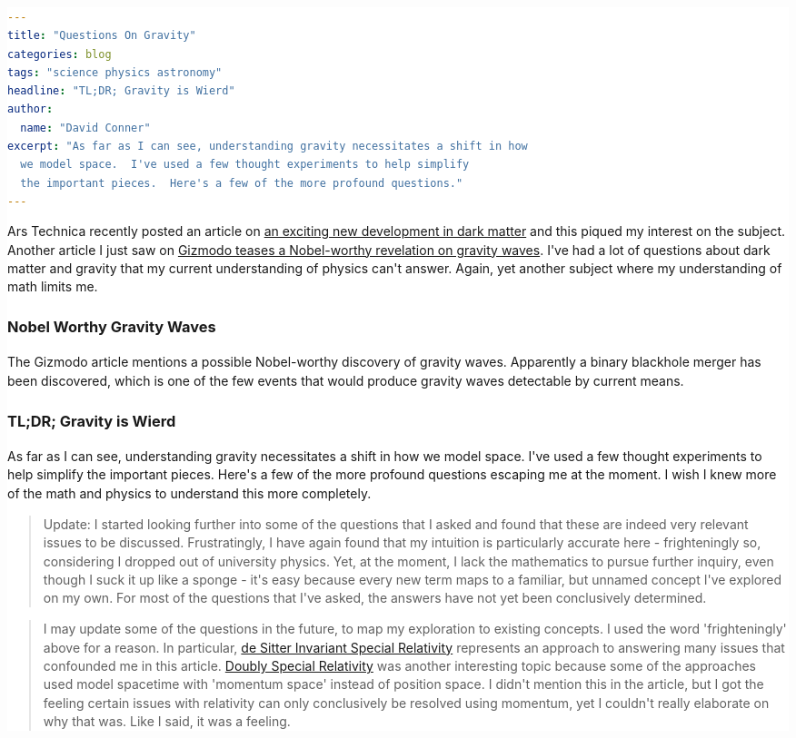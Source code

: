 ```yaml
---
title: "Questions On Gravity"
categories: blog
tags: "science physics astronomy"
headline: "TL;DR; Gravity is Wierd"
author:
  name: "David Conner"
excerpt: "As far as I can see, understanding gravity necessitates a shift in how
  we model space.  I've used a few thought experiments to help simplify
  the important pieces.  Here's a few of the more profound questions."
---
```


Ars Technica recently posted an article on
[an exciting new development in dark matter](http://arstechnica.com/science/2016/02/spotting-dark-matter-by-the-way-it-moves/)
and this piqued my interest on the subject. Another article I just saw
on
[Gizmodo teases a Nobel-worthy revelation on gravity waves](http://gizmodo.com/rumor-mill-heats-up-again-for-discovery-of-gravitationa-1757513741). I've
had a lot of questions about dark matter and gravity that my current
understanding of physics can't answer. Again, yet another subject
where my understanding of math limits me.

### Nobel Worthy Gravity Waves

The Gizmodo article mentions a possible Nobel-worthy discovery of
gravity waves.  Apparently a binary blackhole merger has been
discovered, which is one of the few events that would produce gravity
waves detectable by current means.

### TL;DR; Gravity is Wierd

As far as I can see, understanding gravity necessitates a shift in how
we model space.  I've used a few thought experiments to help simplify
the important pieces.  Here's a few of the more profound questions
escaping me at the moment.  I wish I knew more of the math and physics
to understand this more completely.


> Update: I started looking further into some of the questions that I
> asked and found that these are indeed very relevant issues to be
> discussed.  Frustratingly, I have again found that my intuition is
> particularly accurate here - frighteningly so, considering I dropped
> out of university physics.  Yet, at the moment, I lack the
> mathematics to pursue further inquiry, even though I suck it up like
> a sponge - it's easy because every new term maps to a familiar, but
> unnamed concept I've explored on my own.  For most of the questions
> that I've asked, the answers have not yet been conclusively
> determined.

> I may update some of the questions in the future, to map my
> exploration to existing concepts.  I used the word 'frighteningly'
> above for a reason.  In particular,
> [de Sitter Invariant Special Relativity](https://en.wikipedia.org/wiki/De_Sitter_invariant_special_relativity)
> represents an approach to answering many issues that confounded me
> in this article.
> [Doubly Special Relativity](https://en.wikipedia.org/wiki/Doubly_special_relativity)
> was another interesting topic because some of the approaches used
> model spacetime with 'momentum space' instead of position space. I
> didn't mention this in the article, but I got the feeling certain
> issues with relativity can only conclusively be resolved using
> momentum, yet I couldn't really elaborate on why that was.  Like I
> said, it was a feeling.